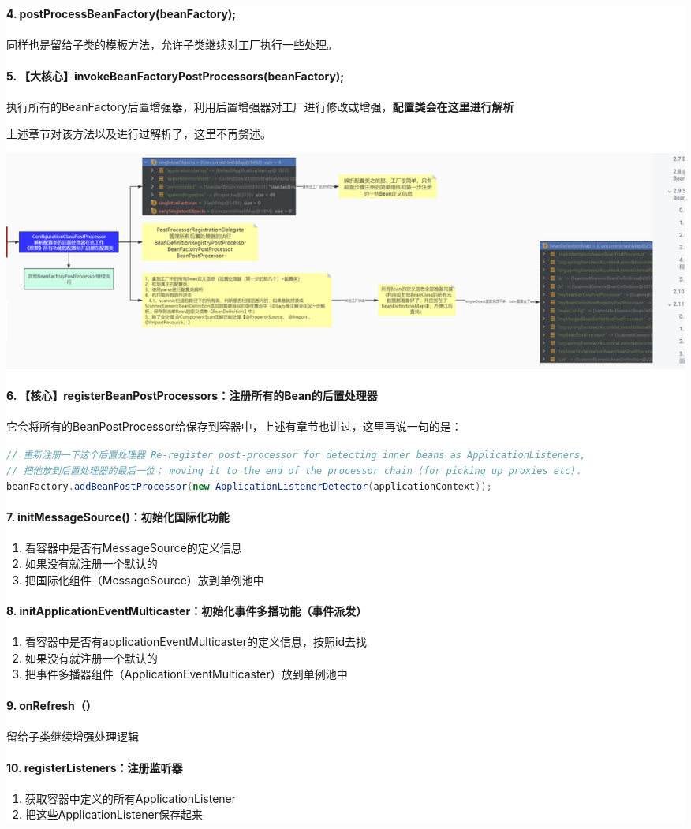 #### 4. postProcessBeanFactory(beanFactory);

同样也是留给子类的模板方法，允许子类继续对工厂执行一些处理。

#### 5. 【大核心】invokeBeanFactoryPostProcessors(beanFactory);

执行所有的BeanFactory后置增强器，利用后置增强器对工厂进行修改或增强，**配置类会在这里进行解析**

上述章节对该方法以及进行过解析了，这里不再赘述。

![image-20220417210727525](Spring源码分析/image-20220417210727525.png)

#### 6. 【核心】registerBeanPostProcessors：注册所有的Bean的后置处理器

它会将所有的BeanPostProcessor给保存到容器中，上述有章节也讲过，这里再说一句的是：

```java
// 重新注册一下这个后置处理器 Re-register post-processor for detecting inner beans as ApplicationListeners,
// 把他放到后置处理器的最后一位； moving it to the end of the processor chain (for picking up proxies etc).
beanFactory.addBeanPostProcessor(new ApplicationListenerDetector(applicationContext));
```

#### 7. initMessageSource()：初始化国际化功能

1. 看容器中是否有MessageSource的定义信息
2. 如果没有就注册一个默认的
3. 把国际化组件（MessageSource）放到单例池中

#### 8. initApplicationEventMulticaster：初始化事件多播功能（事件派发）

1. 看容器中是否有applicationEventMulticaster的定义信息，按照id去找
2. 如果没有就注册一个默认的
3. 把事件多播器组件（ApplicationEventMulticaster）放到单例池中

#### 9. onRefresh（）

留给子类继续增强处理逻辑

#### 10. registerListeners：注册监听器

1. 获取容器中定义的所有ApplicationListener
2. 把这些ApplicationListener保存起来
